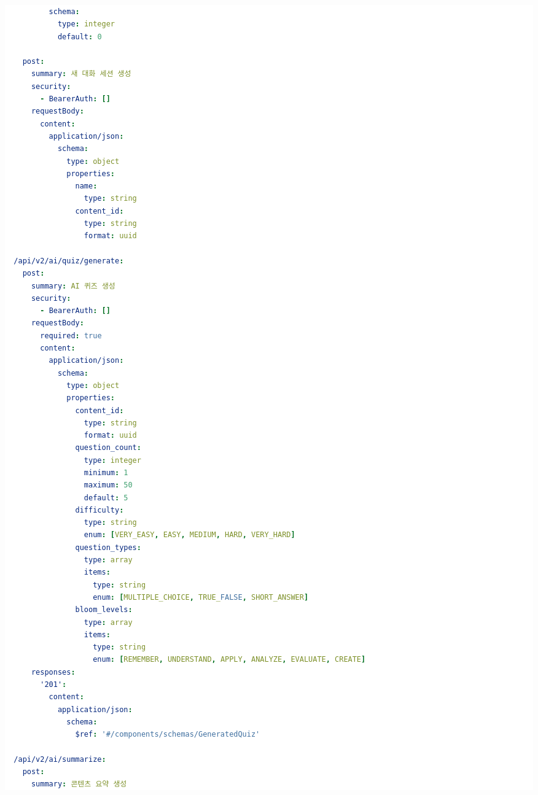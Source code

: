 ```yaml
          schema:
            type: integer
            default: 0
    
    post:
      summary: 새 대화 세션 생성
      security:
        - BearerAuth: []
      requestBody:
        content:
          application/json:
            schema:
              type: object
              properties:
                name:
                  type: string
                content_id:
                  type: string
                  format: uuid

  /api/v2/ai/quiz/generate:
    post:
      summary: AI 퀴즈 생성
      security:
        - BearerAuth: []
      requestBody:
        required: true
        content:
          application/json:
            schema:
              type: object
              properties:
                content_id:
                  type: string
                  format: uuid
                question_count:
                  type: integer
                  minimum: 1
                  maximum: 50
                  default: 5
                difficulty:
                  type: string
                  enum: [VERY_EASY, EASY, MEDIUM, HARD, VERY_HARD]
                question_types:
                  type: array
                  items:
                    type: string
                    enum: [MULTIPLE_CHOICE, TRUE_FALSE, SHORT_ANSWER]
                bloom_levels:
                  type: array
                  items:
                    type: string
                    enum: [REMEMBER, UNDERSTAND, APPLY, ANALYZE, EVALUATE, CREATE]
      responses:
        '201':
          content:
            application/json:
              schema:
                $ref: '#/components/schemas/GeneratedQuiz'

  /api/v2/ai/summarize:
    post:
      summary: 콘텐츠 요약 생성
```